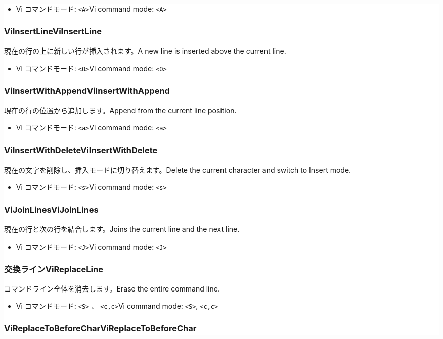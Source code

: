 - <span data-ttu-id="698c8-349">Vi コマンドモード: `<A>`</span><span class="sxs-lookup"><span data-stu-id="698c8-349">Vi command mode: `<A>`</span></span>

### <a name="viinsertline"></a><span data-ttu-id="698c8-350">ViInsertLine</span><span class="sxs-lookup"><span data-stu-id="698c8-350">ViInsertLine</span></span>

<span data-ttu-id="698c8-351">現在の行の上に新しい行が挿入されます。</span><span class="sxs-lookup"><span data-stu-id="698c8-351">A new line is inserted above the current line.</span></span>

- <span data-ttu-id="698c8-352">Vi コマンドモード: `<O>`</span><span class="sxs-lookup"><span data-stu-id="698c8-352">Vi command mode: `<O>`</span></span>

### <a name="viinsertwithappend"></a><span data-ttu-id="698c8-353">ViInsertWithAppend</span><span class="sxs-lookup"><span data-stu-id="698c8-353">ViInsertWithAppend</span></span>

<span data-ttu-id="698c8-354">現在の行の位置から追加します。</span><span class="sxs-lookup"><span data-stu-id="698c8-354">Append from the current line position.</span></span>

- <span data-ttu-id="698c8-355">Vi コマンドモード: `<a>`</span><span class="sxs-lookup"><span data-stu-id="698c8-355">Vi command mode: `<a>`</span></span>

### <a name="viinsertwithdelete"></a><span data-ttu-id="698c8-356">ViInsertWithDelete</span><span class="sxs-lookup"><span data-stu-id="698c8-356">ViInsertWithDelete</span></span>

<span data-ttu-id="698c8-357">現在の文字を削除し、挿入モードに切り替えます。</span><span class="sxs-lookup"><span data-stu-id="698c8-357">Delete the current character and switch to Insert mode.</span></span>

- <span data-ttu-id="698c8-358">Vi コマンドモード: `<s>`</span><span class="sxs-lookup"><span data-stu-id="698c8-358">Vi command mode: `<s>`</span></span>

### <a name="vijoinlines"></a><span data-ttu-id="698c8-359">ViJoinLines</span><span class="sxs-lookup"><span data-stu-id="698c8-359">ViJoinLines</span></span>

<span data-ttu-id="698c8-360">現在の行と次の行を結合します。</span><span class="sxs-lookup"><span data-stu-id="698c8-360">Joins the current line and the next line.</span></span>

- <span data-ttu-id="698c8-361">Vi コマンドモード: `<J>`</span><span class="sxs-lookup"><span data-stu-id="698c8-361">Vi command mode: `<J>`</span></span>

### <a name="vireplaceline"></a><span data-ttu-id="698c8-362">交換ライン</span><span class="sxs-lookup"><span data-stu-id="698c8-362">ViReplaceLine</span></span>

<span data-ttu-id="698c8-363">コマンドライン全体を消去します。</span><span class="sxs-lookup"><span data-stu-id="698c8-363">Erase the entire command line.</span></span>

- <span data-ttu-id="698c8-364">Vi コマンドモード: `<S>` 、 `<c,c>`</span><span class="sxs-lookup"><span data-stu-id="698c8-364">Vi command mode: `<S>`, `<c,c>`</span></span>

### <a name="vireplacetobeforechar"></a><span data-ttu-id="698c8-365">ViReplaceToBeforeChar</span><span class="sxs-lookup"><span data-stu-id="698c8-365">ViReplaceToBeforeChar</span></span>
